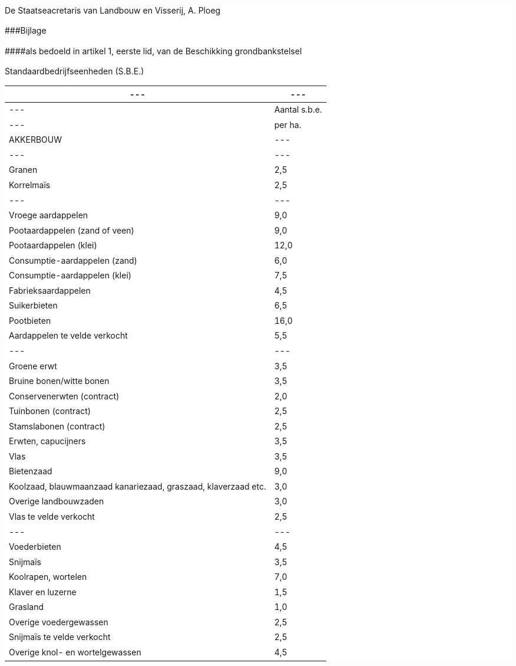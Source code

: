 De 
Staatseacretaris van Landbouw en Visserij,
A.  Ploeg    

###Bijlage 

####als bedoeld in artikel 1, eerste lid, van de Beschikking grondbankstelsel

Standaardbedrijfseenheden (S.B.E.) 

| --- | --- |
|---|---|
| --- | Aantal s.b.e.  |
| --- | per ha.  |
| AKKERBOUW  | --- |
| --- | --- |
| Granen  | 2,5  |
| Korrelmaïs | 2,5  |
| --- | --- |
| Vroege aardappelen  | 9,0  |
| Pootaardappelen (zand of veen)  | 9,0  |
| Pootaardappelen (klei)  | 12,0  |
| Consumptie-aardappelen (zand)  | 6,0  |
| Consumptie-aardappelen (klei)  | 7,5  |
| Fabrieksaardappelen  | 4,5  |
| Suikerbieten  | 6,5  |
| Pootbieten  | 16,0  |
| Aardappelen te velde verkocht  | 5,5  |
| --- | --- |
| Groene erwt  | 3,5  |
| Bruine bonen/witte bonen  | 3,5  |
| Conservenerwten (contract)  | 2,0  |
| Tuinbonen (contract)  | 2,5  |
| Stamslabonen (contract)  | 2,5  |
| Erwten, capucijners  | 3,5  |
| Vlas  | 3,5  |
| Bietenzaad  | 9,0  |
| Koolzaad, blauwmaanzaad kanariezaad, graszaad, klaverzaad etc.  | 3,0  |
| Overige landbouwzaden  | 3,0  |
| Vlas te velde verkocht  | 2,5  |
| --- | --- |
| Voederbieten  | 4,5  |
| Snijmaïs | 3,5  |
| Koolrapen, wortelen  | 7,0  |
| Klaver en luzerne  | 1,5  |
| Grasland  | 1,0  |
| Overige voedergewassen  | 2,5  |
| Snijmaïs te velde verkocht  | 2,5  |
| Overige knol- en wortelgewassen  | 4,5  |